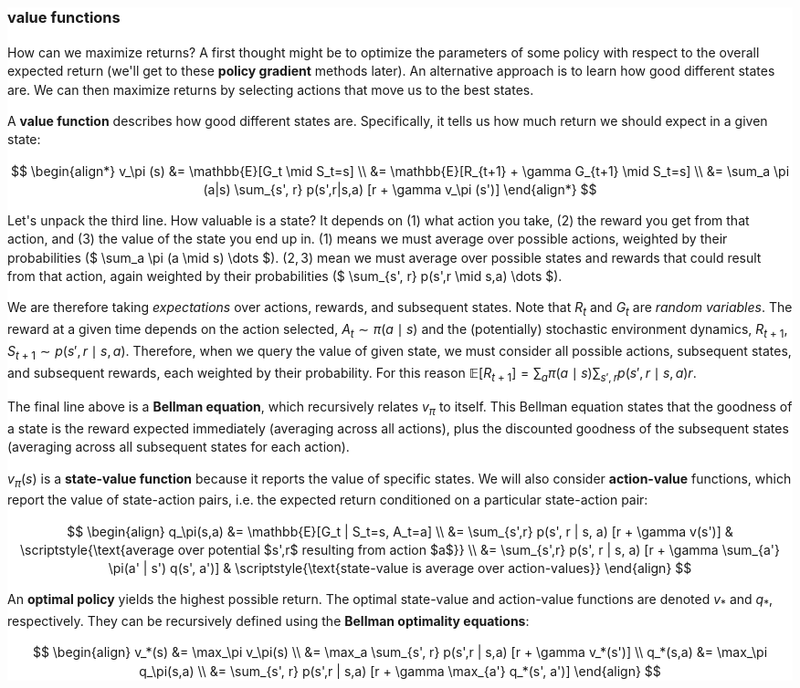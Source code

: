### value functions
How can we maximize returns? A first thought might be to optimize the parameters of some policy with respect to the overall expected return (we'll get to these **policy gradient** methods later). An alternative approach is to learn how good different states are. We can then maximize returns by selecting actions that move us to the best states.

A **value function** describes how good different states are. Specifically, it tells us how much return we should expect in a given state:

$$
\begin{align*}
v_\pi (s) &= \mathbb{E}[G_t \mid S_t=s] \\
&= \mathbb{E}[R_{t+1} + \gamma G_{t+1} \mid S_t=s] \\
&= \sum_a \pi (a|s) \sum_{s', r} p(s',r|s,a) [r + \gamma v_\pi (s')]
\end{align*}
$$

Let's unpack the third line. How valuable is a state? It depends on $(1)$ what action you take, $(2)$ the reward you get from that action, and $(3)$ the value of the state you end up in. $(1)$ means we must average over possible actions, weighted by their probabilities ($ \sum_a \pi (a \mid s) \dots $). $(2,3)$ mean we must average over possible states and rewards that could result from that action, again weighted by their probabilities ($ \sum_{s', r} p(s',r \mid s,a) \dots $).

We are therefore taking *expectations* over actions, rewards, and subsequent states. Note that $R_t$ and $G_t$ are *random variables*. The reward at a given time depends on the action selected, $A_t \sim \pi (a \mid s)$ and the (potentially) stochastic environment dynamics, $R_{t+1}, S_{t+1} \sim p(s',r \mid s,a)$. Therefore, when we query the value of given state, we must consider all possible actions, subsequent states, and subsequent rewards, each weighted by their probability. For this reason $\mathbb{E}[R_{t+1}] = \sum_a \pi (a \mid s) \sum_{s', r} p(s', r \mid s, a)r$.

The final line above is a **Bellman equation**, which recursively relates $v_\pi$ to itself. This Bellman equation states that the goodness of a state is the reward expected immediately (averaging across all actions), plus the discounted goodness of the subsequent states (averaging across all subsequent states for each action).

$v_\pi(s)$ is a **state-value function** because it reports the value of specific states. We will also consider **action-value** functions, which report the value of state-action pairs, i.e. the expected return conditioned on a particular state-action pair:

$$
\begin{align}
q_\pi(s,a) &= \mathbb{E}[G_t | S_t=s, A_t=a] \\
&= \sum_{s',r} p(s', r | s, a) [r + \gamma v(s')] & \scriptstyle{\text{average over potential $s',r$ resulting from action $a$}} \\
&= \sum_{s',r} p(s', r | s, a) [r + \gamma \sum_{a'} \pi(a' | s') q(s', a')] & \scriptstyle{\text{state-value is average over action-values}}
\end{align}
$$

An **optimal policy** yields the highest possible return. The optimal state-value and action-value functions are denoted $v_*$ and $q_*$, respectively. They can be recursively defined using the **Bellman optimality equations**:

$$
\begin{align}
v_*(s) &= \max_\pi v_\pi(s) \\
&= \max_a \sum_{s', r} p(s',r | s,a) [r + \gamma v_*(s')] \\
q_*(s,a) &= \max_\pi q_\pi(s,a) \\
&= \sum_{s', r} p(s',r | s,a) [r + \gamma \max_{a'} q_*(s', a')]
\end{align}
$$


[^dynamics]: Down be thrown off by the word 'dynamics'. This is just $p(s',r \mid s,a)$, which describes how the world changes (in terms of its state and the rewards it emits) in response to the actions of the agent. It is just a probability distribution, which is not know in the model-free setting be we assume knowledge for model-based learning.
[^dp]: todo: exact vs approximate dynamic programming
[^models]: Okay, $p(s',r \mid s,a)$ doesn't have to be given, but could be *learned* through interactions with the world. This super interesting topic is not covered in this post.
[^quarantine]: At the time and place of this writing (mid-COVID-quarantine in NYC) both options have pretty low value :sob:.